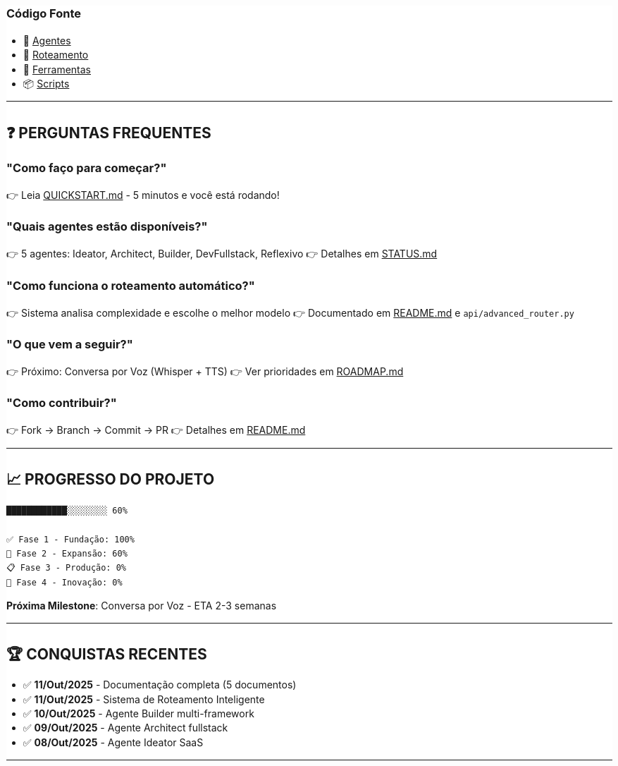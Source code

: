 ### Código Fonte
- 🤖 [Agentes](api/agents/)
- 🧠 [Roteamento](api/advanced_router.py)
- 🔧 [Ferramentas](api/tools/)
- 📦 [Scripts](scripts/)

---

## ❓ PERGUNTAS FREQUENTES

### "Como faço para começar?"
👉 Leia [QUICKSTART.md](QUICKSTART.md) - 5 minutos e você está rodando!

### "Quais agentes estão disponíveis?"
👉 5 agentes: Ideator, Architect, Builder, DevFullstack, Reflexivo
👉 Detalhes em [STATUS.md](STATUS.md)

### "Como funciona o roteamento automático?"
👉 Sistema analisa complexidade e escolhe o melhor modelo
👉 Documentado em [README.md](README.md) e `api/advanced_router.py`

### "O que vem a seguir?"
👉 Próximo: Conversa por Voz (Whisper + TTS)
👉 Ver prioridades em [ROADMAP.md](ROADMAP.md)

### "Como contribuir?"
👉 Fork → Branch → Commit → PR
👉 Detalhes em [README.md](README.md#contribuição)

---

## 📈 PROGRESSO DO PROJETO

```
████████████░░░░░░░░ 60%

✅ Fase 1 - Fundação: 100%
🚀 Fase 2 - Expansão: 60%
📋 Fase 3 - Produção: 0%
🔮 Fase 4 - Inovação: 0%
```

**Próxima Milestone**: Conversa por Voz - ETA 2-3 semanas

---

## 🏆 CONQUISTAS RECENTES

- ✅ **11/Out/2025** - Documentação completa (5 documentos)
- ✅ **11/Out/2025** - Sistema de Roteamento Inteligente
- ✅ **10/Out/2025** - Agente Builder multi-framework
- ✅ **09/Out/2025** - Agente Architect fullstack
- ✅ **08/Out/2025** - Agente Ideator SaaS

---